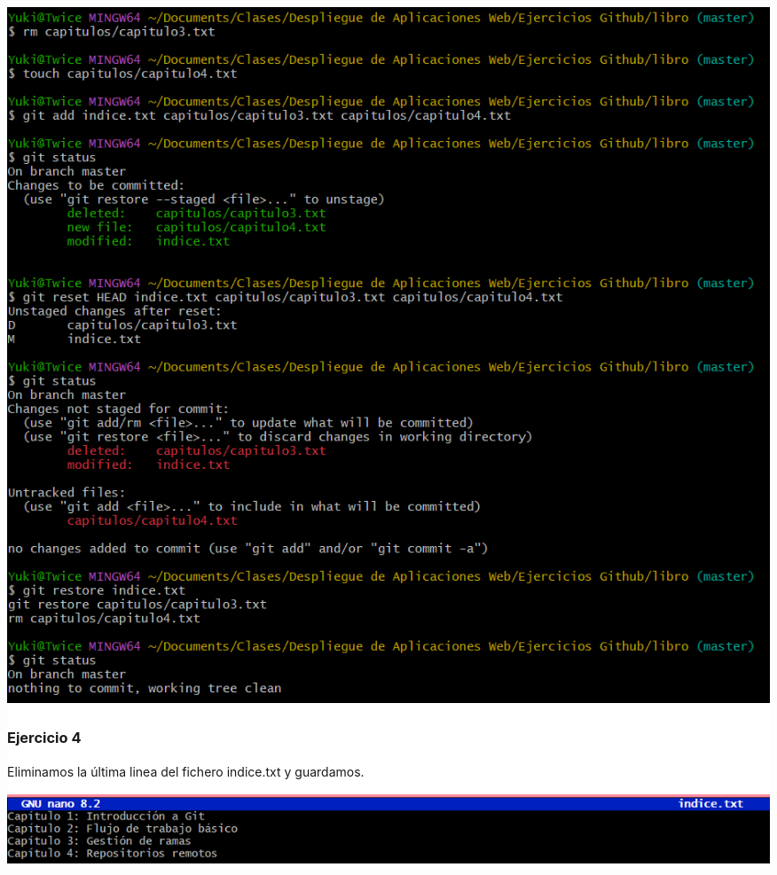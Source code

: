![Screenshot_24](../assets/images/Practica%205.2/Screenshot_24.png)

### Ejercicio 4

Eliminamos la última linea del fichero indice.txt y guardamos.

![Screenshot_21](../assets/images/Practica%205.2/Screenshot_21.png)
